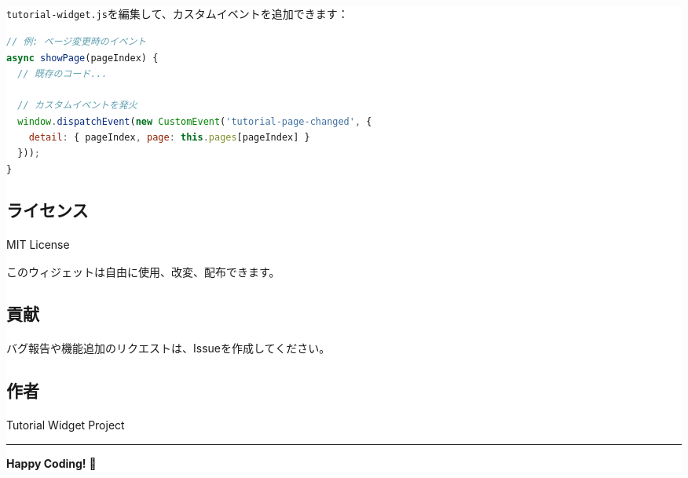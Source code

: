 `tutorial-widget.js`を編集して、カスタムイベントを追加できます：

```javascript
// 例: ページ変更時のイベント
async showPage(pageIndex) {
  // 既存のコード...

  // カスタムイベントを発火
  window.dispatchEvent(new CustomEvent('tutorial-page-changed', {
    detail: { pageIndex, page: this.pages[pageIndex] }
  }));
}
```

## ライセンス

MIT License

このウィジェットは自由に使用、改変、配布できます。

## 貢献

バグ報告や機能追加のリクエストは、Issueを作成してください。

## 作者

Tutorial Widget Project

---

**Happy Coding!** 🚀
